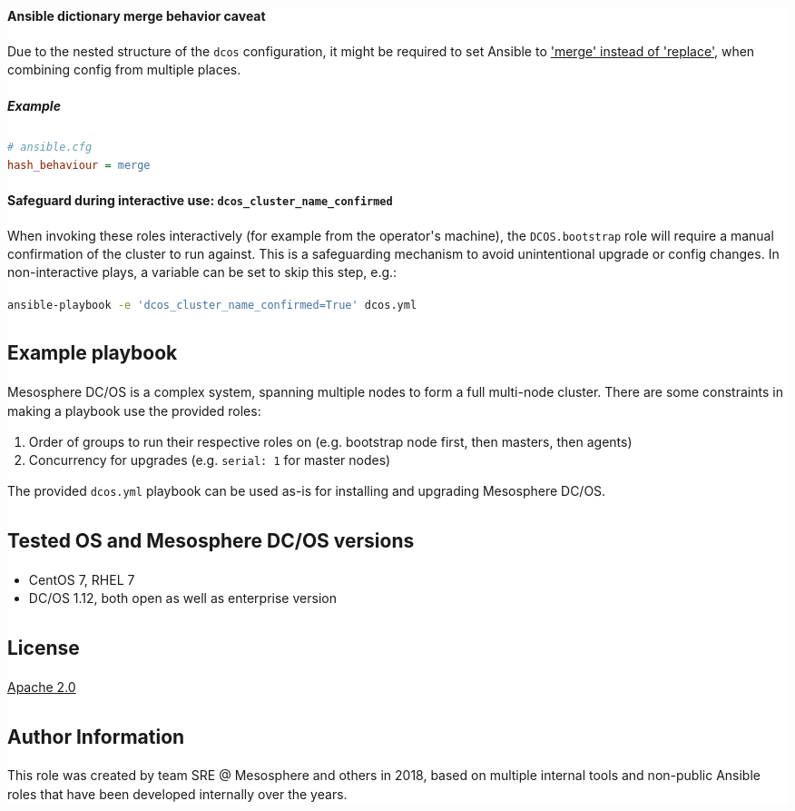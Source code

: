 #### Ansible dictionary merge behavior caveat

Due to the nested structure of the `dcos` configuration, it might be required to set Ansible to ['merge' instead of 'replace'](https://docs.ansible.com/ansible/2.4/intro_configuration.html#hash-behaviour), when combining config from multiple places.

##### Example

```ini
# ansible.cfg
hash_behaviour = merge
```

#### Safeguard during interactive use: `dcos_cluster_name_confirmed`

When invoking these roles interactively (for example from the operator's machine), the `DCOS.bootstrap` role will require a manual confirmation of the cluster to run against. This is a safeguarding mechanism to avoid unintentional upgrade or config changes. In non-interactive plays, a variable can be set to skip this step, e.g.:

```bash
ansible-playbook -e 'dcos_cluster_name_confirmed=True' dcos.yml
```

## Example playbook

Mesosphere DC/OS is a complex system, spanning multiple nodes to form a full multi-node cluster. There are some constraints in making a playbook use the provided roles:

1. Order of groups to run their respective roles on (e.g. bootstrap node first, then masters, then agents)
2. Concurrency for upgrades (e.g. `serial: 1` for master nodes)

The provided `dcos.yml` playbook can be used as-is for installing and upgrading Mesosphere DC/OS.

## Tested OS and Mesosphere DC/OS versions

* CentOS 7, RHEL 7
* DC/OS 1.12, both open as well as enterprise version

## License

[Apache 2.0](http://www.apache.org/licenses/LICENSE-2.0)

## Author Information

This role was created by team SRE @ Mesosphere and others in 2018, based on multiple internal tools and non-public Ansible roles that have been developed internally over the years.
